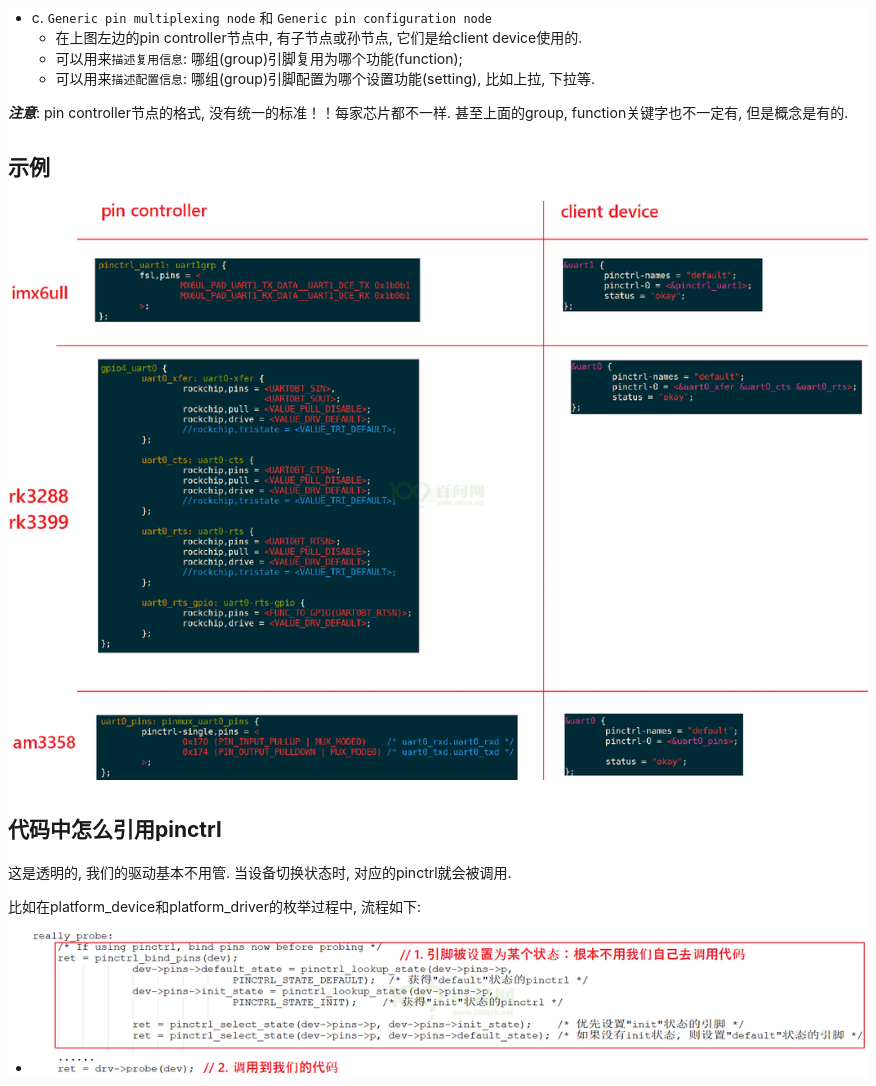 - c. `Generic pin multiplexing node` 和 `Generic pin configuration node`
    - 在上图左边的pin controller节点中, 有子节点或孙节点, 它们是给client device使用的.
    - 可以用来`描述复用信息`: 哪组(group)引脚复用为哪个功能(function);
    - 可以用来`描述配置信息`: 哪组(group)引脚配置为哪个设置功能(setting), 比如上拉, 下拉等.

***注意***: pin controller节点的格式, 没有统一的标准！！每家芯片都不一样. 甚至上面的group, function关键字也不一定有, 但是概念是有的.

## 示例

![](assets/image-20231022020403042.png)

## 代码中怎么引用pinctrl

这是透明的, 我们的驱动基本不用管. 当设备切换状态时, 对应的pinctrl就会被调用.

比如在platform_device和platform_driver的枚举过程中, 流程如下:

- ![](assets/image-20231022020507242.png)
